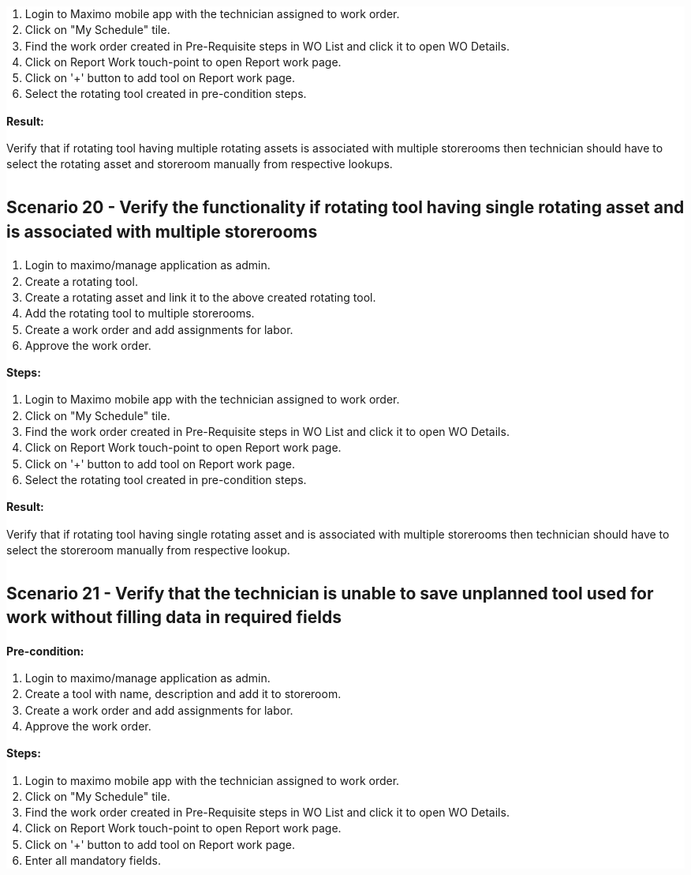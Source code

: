 1. Login to Maximo mobile app with the technician assigned to work order.
2. Click on "My Schedule" tile.
3. Find the work order created in Pre-Requisite steps in WO List and click it to open WO Details.
4. Click on Report Work touch-point to open Report work page.
5. Click on '+' button to add tool on Report work page.
6. Select the rotating tool created in pre-condition steps.

**Result:**

Verify that if rotating tool having multiple rotating assets is associated with multiple storerooms then technician should have to select the rotating asset and storeroom manually from respective lookups.

## Scenario 20 - Verify the functionality if rotating tool having single rotating asset and is associated with multiple storerooms

1. Login to maximo/manage application as admin.
2. Create a rotating tool.
3. Create a rotating asset and link it to the above created rotating tool.
4. Add the rotating tool to multiple storerooms.
5. Create a work order and add assignments for labor.
6. Approve the work order.

**Steps:**

1. Login to Maximo mobile app with the technician assigned to work order.
2. Click on "My Schedule" tile.
3. Find the work order created in Pre-Requisite steps in WO List and click it to open WO Details.
4. Click on Report Work touch-point to open Report work page.
5. Click on '+' button to add tool on Report work page.
6. Select the rotating tool created in pre-condition steps.

**Result:**

Verify that if rotating tool having single rotating asset and is associated with multiple storerooms then technician should have to select the storeroom manually from respective lookup.

## Scenario 21 - Verify that the technician is unable to save unplanned tool used for work without filling data in required fields

**Pre-condition:**

1. Login to maximo/manage application as admin.
2. Create a tool with name, description and add it to storeroom.
3. Create a work order and add assignments for labor.
4. Approve the work order.

**Steps:**

1. Login to maximo mobile app with the technician assigned to work order.
2. Click on "My Schedule" tile.
3. Find the work order created in Pre-Requisite steps in WO List and click it to open WO Details.
4. Click on Report Work touch-point to open Report work page.
5. Click on '+' button to add tool on Report work page.
6. Enter all mandatory fields.
